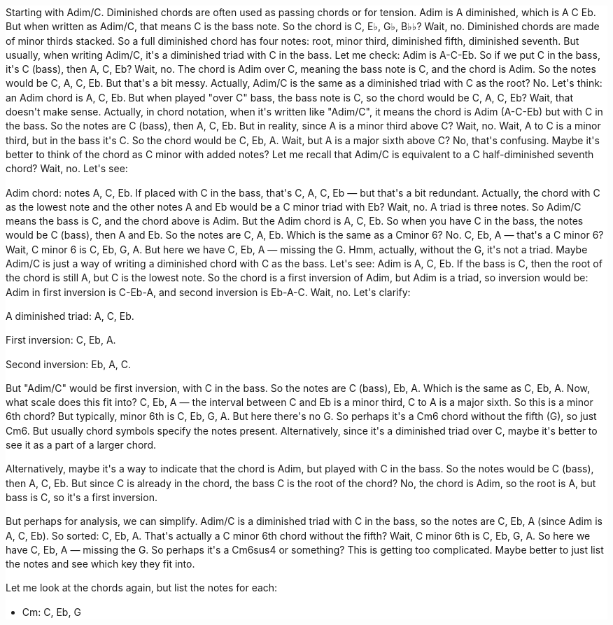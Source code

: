 Starting with Adim/C. Diminished chords are often used as passing chords or for tension. Adim is A diminished, which is A C Eb. But when written as Adim/C, that means C is the bass note. So the chord is C, E♭, G♭, B♭♭? Wait, no. Diminished chords are made of minor thirds stacked. So a full diminished chord has four notes: root, minor third, diminished fifth, diminished seventh. But usually, when writing Adim/C, it's a diminished triad with C in the bass. Let me check: Adim is A-C-Eb. So if we put C in the bass, it's C (bass), then A, C, Eb? Wait, no. The chord is Adim over C, meaning the bass note is C, and the chord is Adim. So the notes would be C, A, C, Eb. But that's a bit messy. Actually, Adim/C is the same as a diminished triad with C as the root? No. Let's think: an Adim chord is A, C, Eb. But when played "over C" bass, the bass note is C, so the chord would be C, A, C, Eb? Wait, that doesn't make sense. Actually, in chord notation, when it's written like "Adim/C", it means the chord is Adim (A-C-Eb) but with C in the bass. So the notes are C (bass), then A, C, Eb. But in reality, since A is a minor third above C? Wait, no. Wait, A to C is a minor third, but in the bass it's C. So the chord would be C, Eb, A. Wait, but A is a major sixth above C? No, that's confusing. Maybe it's better to think of the chord as C minor with added notes? Let me recall that Adim/C is equivalent to a C half-diminished seventh chord? Wait, no. Let's see:

Adim chord: notes A, C, Eb. If placed with C in the bass, that's C, A, C, Eb — but that's a bit redundant. Actually, the chord with C as the lowest note and the other notes A and Eb would be a C minor triad with Eb? Wait, no. A triad is three notes. So Adim/C means the bass is C, and the chord above is Adim. But the Adim chord is A, C, Eb. So when you have C in the bass, the notes would be C (bass), then A and Eb. So the notes are C, A, Eb. Which is the same as a Cminor 6? No. C, Eb, A — that's a C minor 6? Wait, C minor 6 is C, Eb, G, A. But here we have C, Eb, A — missing the G. Hmm, actually, without the G, it's not a triad. Maybe Adim/C is just a way of writing a diminished chord with C as the bass. Let's see: Adim is A, C, Eb. If the bass is C, then the root of the chord is still A, but C is the lowest note. So the chord is a first inversion of Adim, but Adim is a triad, so inversion would be: Adim in first inversion is C-Eb-A, and second inversion is Eb-A-C. Wait, no. Let's clarify:

A diminished triad: A, C, Eb.

First inversion: C, Eb, A.

Second inversion: Eb, A, C.

But "Adim/C" would be first inversion, with C in the bass. So the notes are C (bass), Eb, A. Which is the same as C, Eb, A. Now, what scale does this fit into? C, Eb, A — the interval between C and Eb is a minor third, C to A is a major sixth. So this is a minor 6th chord? But typically, minor 6th is C, Eb, G, A. But here there's no G. So perhaps it's a Cm6 chord without the fifth (G), so just Cm6. But usually chord symbols specify the notes present. Alternatively, since it's a diminished triad over C, maybe it's better to see it as a part of a larger chord.

Alternatively, maybe it's a way to indicate that the chord is Adim, but played with C in the bass. So the notes would be C (bass), then A, C, Eb. But since C is already in the chord, the bass C is the root of the chord? No, the chord is Adim, so the root is A, but bass is C, so it's a first inversion.

But perhaps for analysis, we can simplify. Adim/C is a diminished triad with C in the bass, so the notes are C, Eb, A (since Adim is A, C, Eb). So sorted: C, Eb, A. That's actually a C minor 6th chord without the fifth? Wait, C minor 6th is C, Eb, G, A. So here we have C, Eb, A — missing the G. So perhaps it's a Cm6sus4 or something? This is getting too complicated. Maybe better to just list the notes and see which key they fit into.

Let me look at the chords again, but list the notes for each:

- Cm: C, Eb, G
